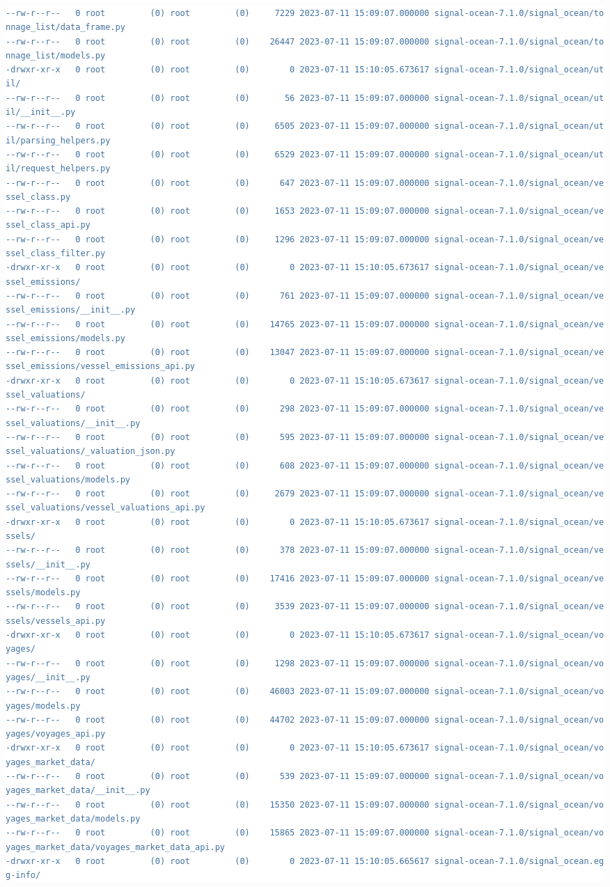 ```diff
--rw-r--r--   0 root         (0) root         (0)     7229 2023-07-11 15:09:07.000000 signal-ocean-7.1.0/signal_ocean/tonnage_list/data_frame.py
--rw-r--r--   0 root         (0) root         (0)    26447 2023-07-11 15:09:07.000000 signal-ocean-7.1.0/signal_ocean/tonnage_list/models.py
-drwxr-xr-x   0 root         (0) root         (0)        0 2023-07-11 15:10:05.673617 signal-ocean-7.1.0/signal_ocean/util/
--rw-r--r--   0 root         (0) root         (0)       56 2023-07-11 15:09:07.000000 signal-ocean-7.1.0/signal_ocean/util/__init__.py
--rw-r--r--   0 root         (0) root         (0)     6505 2023-07-11 15:09:07.000000 signal-ocean-7.1.0/signal_ocean/util/parsing_helpers.py
--rw-r--r--   0 root         (0) root         (0)     6529 2023-07-11 15:09:07.000000 signal-ocean-7.1.0/signal_ocean/util/request_helpers.py
--rw-r--r--   0 root         (0) root         (0)      647 2023-07-11 15:09:07.000000 signal-ocean-7.1.0/signal_ocean/vessel_class.py
--rw-r--r--   0 root         (0) root         (0)     1653 2023-07-11 15:09:07.000000 signal-ocean-7.1.0/signal_ocean/vessel_class_api.py
--rw-r--r--   0 root         (0) root         (0)     1296 2023-07-11 15:09:07.000000 signal-ocean-7.1.0/signal_ocean/vessel_class_filter.py
-drwxr-xr-x   0 root         (0) root         (0)        0 2023-07-11 15:10:05.673617 signal-ocean-7.1.0/signal_ocean/vessel_emissions/
--rw-r--r--   0 root         (0) root         (0)      761 2023-07-11 15:09:07.000000 signal-ocean-7.1.0/signal_ocean/vessel_emissions/__init__.py
--rw-r--r--   0 root         (0) root         (0)    14765 2023-07-11 15:09:07.000000 signal-ocean-7.1.0/signal_ocean/vessel_emissions/models.py
--rw-r--r--   0 root         (0) root         (0)    13047 2023-07-11 15:09:07.000000 signal-ocean-7.1.0/signal_ocean/vessel_emissions/vessel_emissions_api.py
-drwxr-xr-x   0 root         (0) root         (0)        0 2023-07-11 15:10:05.673617 signal-ocean-7.1.0/signal_ocean/vessel_valuations/
--rw-r--r--   0 root         (0) root         (0)      298 2023-07-11 15:09:07.000000 signal-ocean-7.1.0/signal_ocean/vessel_valuations/__init__.py
--rw-r--r--   0 root         (0) root         (0)      595 2023-07-11 15:09:07.000000 signal-ocean-7.1.0/signal_ocean/vessel_valuations/_valuation_json.py
--rw-r--r--   0 root         (0) root         (0)      608 2023-07-11 15:09:07.000000 signal-ocean-7.1.0/signal_ocean/vessel_valuations/models.py
--rw-r--r--   0 root         (0) root         (0)     2679 2023-07-11 15:09:07.000000 signal-ocean-7.1.0/signal_ocean/vessel_valuations/vessel_valuations_api.py
-drwxr-xr-x   0 root         (0) root         (0)        0 2023-07-11 15:10:05.673617 signal-ocean-7.1.0/signal_ocean/vessels/
--rw-r--r--   0 root         (0) root         (0)      378 2023-07-11 15:09:07.000000 signal-ocean-7.1.0/signal_ocean/vessels/__init__.py
--rw-r--r--   0 root         (0) root         (0)    17416 2023-07-11 15:09:07.000000 signal-ocean-7.1.0/signal_ocean/vessels/models.py
--rw-r--r--   0 root         (0) root         (0)     3539 2023-07-11 15:09:07.000000 signal-ocean-7.1.0/signal_ocean/vessels/vessels_api.py
-drwxr-xr-x   0 root         (0) root         (0)        0 2023-07-11 15:10:05.673617 signal-ocean-7.1.0/signal_ocean/voyages/
--rw-r--r--   0 root         (0) root         (0)     1298 2023-07-11 15:09:07.000000 signal-ocean-7.1.0/signal_ocean/voyages/__init__.py
--rw-r--r--   0 root         (0) root         (0)    46003 2023-07-11 15:09:07.000000 signal-ocean-7.1.0/signal_ocean/voyages/models.py
--rw-r--r--   0 root         (0) root         (0)    44702 2023-07-11 15:09:07.000000 signal-ocean-7.1.0/signal_ocean/voyages/voyages_api.py
-drwxr-xr-x   0 root         (0) root         (0)        0 2023-07-11 15:10:05.673617 signal-ocean-7.1.0/signal_ocean/voyages_market_data/
--rw-r--r--   0 root         (0) root         (0)      539 2023-07-11 15:09:07.000000 signal-ocean-7.1.0/signal_ocean/voyages_market_data/__init__.py
--rw-r--r--   0 root         (0) root         (0)    15350 2023-07-11 15:09:07.000000 signal-ocean-7.1.0/signal_ocean/voyages_market_data/models.py
--rw-r--r--   0 root         (0) root         (0)    15865 2023-07-11 15:09:07.000000 signal-ocean-7.1.0/signal_ocean/voyages_market_data/voyages_market_data_api.py
-drwxr-xr-x   0 root         (0) root         (0)        0 2023-07-11 15:10:05.665617 signal-ocean-7.1.0/signal_ocean.egg-info/
```